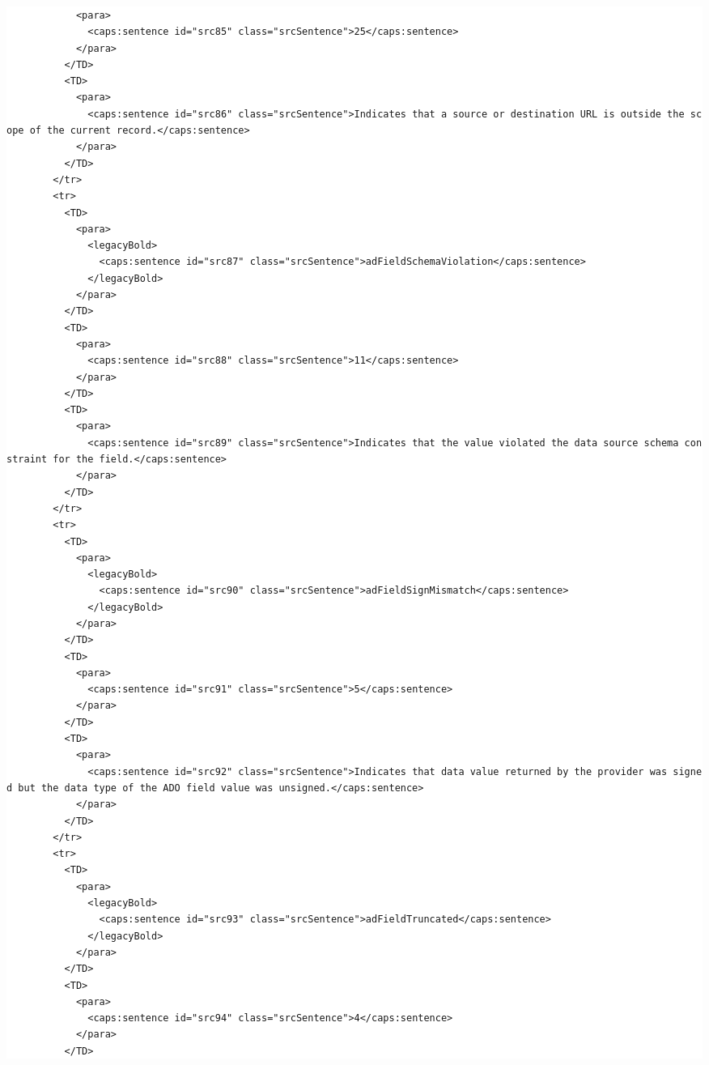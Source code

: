                 <para>
                  <caps:sentence id="src85" class="srcSentence">25</caps:sentence>
                </para>
              </TD>
              <TD>
                <para>
                  <caps:sentence id="src86" class="srcSentence">Indicates that a source or destination URL is outside the scope of the current record.</caps:sentence>
                </para>
              </TD>
            </tr>
            <tr>
              <TD>
                <para>
                  <legacyBold>
                    <caps:sentence id="src87" class="srcSentence">adFieldSchemaViolation</caps:sentence>
                  </legacyBold>
                </para>
              </TD>
              <TD>
                <para>
                  <caps:sentence id="src88" class="srcSentence">11</caps:sentence>
                </para>
              </TD>
              <TD>
                <para>
                  <caps:sentence id="src89" class="srcSentence">Indicates that the value violated the data source schema constraint for the field.</caps:sentence>
                </para>
              </TD>
            </tr>
            <tr>
              <TD>
                <para>
                  <legacyBold>
                    <caps:sentence id="src90" class="srcSentence">adFieldSignMismatch</caps:sentence>
                  </legacyBold>
                </para>
              </TD>
              <TD>
                <para>
                  <caps:sentence id="src91" class="srcSentence">5</caps:sentence>
                </para>
              </TD>
              <TD>
                <para>
                  <caps:sentence id="src92" class="srcSentence">Indicates that data value returned by the provider was signed but the data type of the ADO field value was unsigned.</caps:sentence>
                </para>
              </TD>
            </tr>
            <tr>
              <TD>
                <para>
                  <legacyBold>
                    <caps:sentence id="src93" class="srcSentence">adFieldTruncated</caps:sentence>
                  </legacyBold>
                </para>
              </TD>
              <TD>
                <para>
                  <caps:sentence id="src94" class="srcSentence">4</caps:sentence>
                </para>
              </TD>